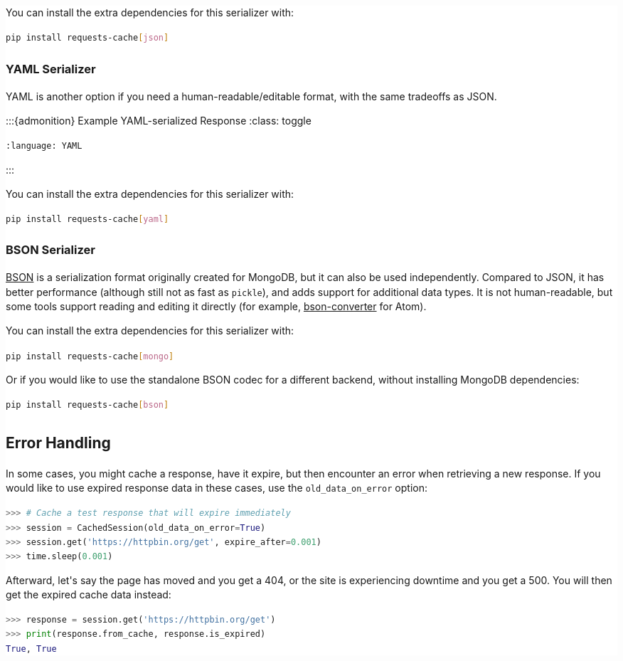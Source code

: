 You can install the extra dependencies for this serializer with:
```bash
pip install requests-cache[json]
```

### YAML Serializer
YAML is another option if you need a human-readable/editable format, with the same tradeoffs as JSON.

:::{admonition} Example YAML-serialized Response
:class: toggle
```{literalinclude} sample_response.yaml
:language: YAML
```
:::

You can install the extra dependencies for this serializer with:
```bash
pip install requests-cache[yaml]
```

### BSON Serializer
[BSON](https://www.mongodb.com/json-and-bson) is a serialization format originally created for
MongoDB, but it can also be used independently. Compared to JSON, it has better performance
(although still not as fast as `pickle`), and adds support for additional data types. It is not
human-readable, but some tools support reading and editing it directly
(for example, [bson-converter](https://atom.io/packages/bson-converter) for Atom).

You can install the extra dependencies for this serializer with:
```bash
pip install requests-cache[mongo]
```

Or if you would like to use the standalone BSON codec for a different backend, without installing
MongoDB dependencies:
```bash
pip install requests-cache[bson]
```


## Error Handling
In some cases, you might cache a response, have it expire, but then encounter an error when
retrieving a new response. If you would like to use expired response data in these cases, use the
`old_data_on_error` option:
```python
>>> # Cache a test response that will expire immediately
>>> session = CachedSession(old_data_on_error=True)
>>> session.get('https://httpbin.org/get', expire_after=0.001)
>>> time.sleep(0.001)
```

Afterward, let's say the page has moved and you get a 404, or the site is experiencing downtime and
you get a 500. You will then get the expired cache data instead:
```python
>>> response = session.get('https://httpbin.org/get')
>>> print(response.from_cache, response.is_expired)
True, True
```
